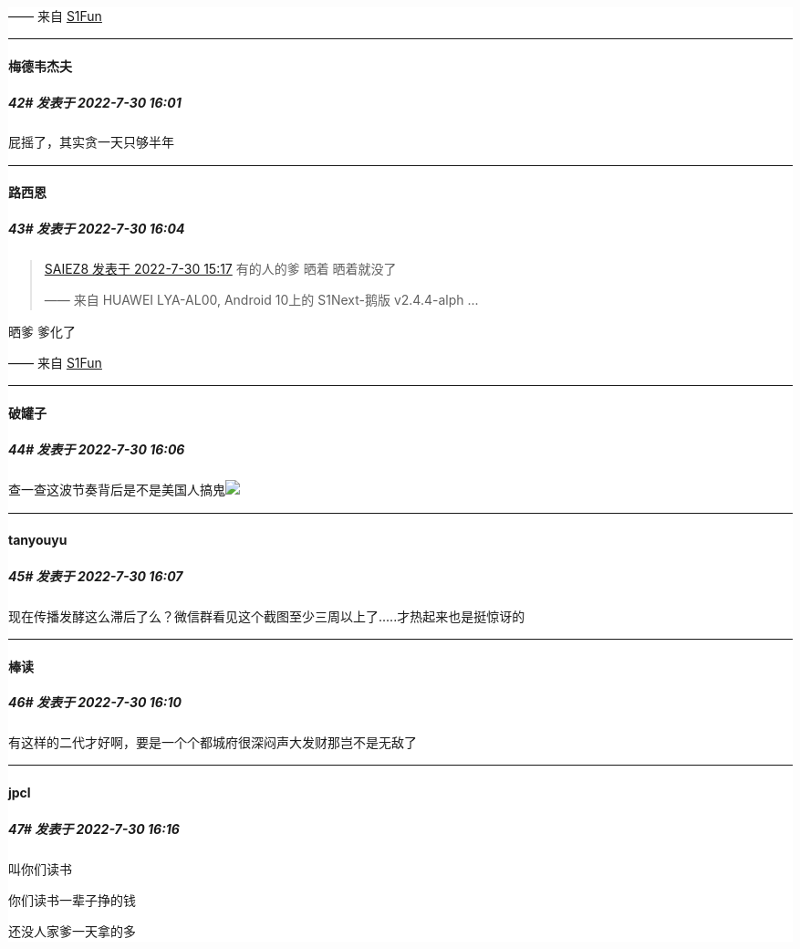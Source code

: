—— 来自 [S1Fun](https://s1fun.koalcat.com)

*****

####  梅德韦杰夫  
##### 42#       发表于 2022-7-30 16:01

屁摇了，其实贪一天只够半年

*****

####  路西恩  
##### 43#       发表于 2022-7-30 16:04

<blockquote><a href="httphttps://bbs.saraba1st.com/2b/forum.php?mod=redirect&amp;goto=findpost&amp;pid=56867125&amp;ptid=2084345" target="_blank">SAIEZ8 发表于 2022-7-30 15:17</a>
有的人的爹 晒着 晒着就没了

—— 来自 HUAWEI LYA-AL00, Android 10上的 S1Next-鹅版 v2.4.4-alph ...</blockquote>
晒爹
爹化了

—— 来自 [S1Fun](https://s1fun.koalcat.com)

*****

####  破罐子  
##### 44#       发表于 2022-7-30 16:06

查一查这波节奏背后是不是美国人搞鬼<img src="https://static.saraba1st.com/image/smiley/face2017/037.png" referrerpolicy="no-referrer">

*****

####  tanyouyu  
##### 45#       发表于 2022-7-30 16:07

现在传播发酵这么滞后了么？微信群看见这个截图至少三周以上了.....才热起来也是挺惊讶的

*****

####  棒读  
##### 46#       发表于 2022-7-30 16:10

有这样的二代才好啊，要是一个个都城府很深闷声大发财那岂不是无敌了

*****

####  jpcl  
##### 47#       发表于 2022-7-30 16:16

叫你们读书

你们读书一辈子挣的钱

还没人家爹一天拿的多
